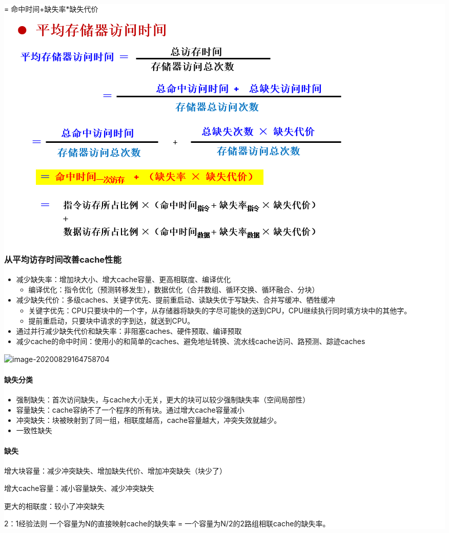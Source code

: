   = 命中时间+缺失率*缺失代价

![image-20200807200631095](计算机体系结构复习/image-20200807200631095.png)

### 从平均访存时间改善cache性能

* 减少缺失率：增加块大小、增大cache容量、更高相联度、编译优化
  * 编译优化：指令优化（预测转移发生），数据优化（合并数组、循环交换、循环融合、分块）
* 减少缺失代价：多级caches、关键字优先、提前重启动、读缺失优于写缺失、合并写缓冲、牺牲缓冲
  * 关键字优先：CPU只要块中的一个字，从存储器将缺失的字尽可能快的送到CPU，CPU继续执行同时填方块中的其他字。
  * 提前重启动，只要块中请求的字到达，就送到CPU。
* 通过并行减少缺失代价和缺失率：非阻塞caches、硬件预取、编译预取
* 减少cache的命中时间：使用小的和简单的caches、避免地址转换、流水线cache访问、路预测、踪迹caches

![image-20200829164758704](D:\code\myBlog\Blog\source\_posts\计算机体系结构复习\image-20200829164758704.png)

#### 缺失分类

* 强制缺失：首次访问缺失，与cache大小无关，更大的块可以较少强制缺失率（空间局部性）
* 容量缺失：cache容纳不了一个程序的所有块。通过增大cache容量减小
* 冲突缺失：块被映射到了同一组，相联度越高，cache容量越大，冲突失效就越少。
* 一致性缺失

#### 缺失

增大块容量：减少冲突缺失、增加缺失代价、增加冲突缺失（块少了）

增大cache容量：减小容量缺失、减少冲突缺失

更大的相联度：较小了冲突缺失

2：1经验法则 一个容量为N的直接映射cache的缺失率 = 一个容量为N/2的2路组相联cache的缺失率。
